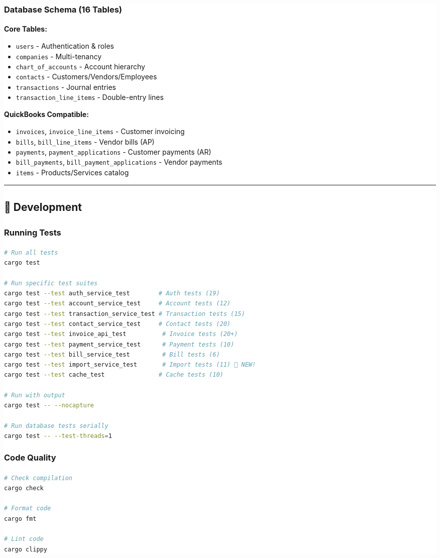 ### Database Schema (16 Tables)
**Core Tables:**
- `users` - Authentication & roles
- `companies` - Multi-tenancy
- `chart_of_accounts` - Account hierarchy
- `contacts` - Customers/Vendors/Employees
- `transactions` - Journal entries
- `transaction_line_items` - Double-entry lines

**QuickBooks Compatible:**
- `invoices`, `invoice_line_items` - Customer invoicing
- `bills`, `bill_line_items` - Vendor bills (AP)
- `payments`, `payment_applications` - Customer payments (AR)
- `bill_payments`, `bill_payment_applications` - Vendor payments
- `items` - Products/Services catalog

---

## 🔧 Development

### Running Tests
```bash
# Run all tests
cargo test

# Run specific test suites
cargo test --test auth_service_test        # Auth tests (19)
cargo test --test account_service_test     # Account tests (12)
cargo test --test transaction_service_test # Transaction tests (15)
cargo test --test contact_service_test     # Contact tests (20)
cargo test --test invoice_api_test          # Invoice tests (20+)
cargo test --test payment_service_test      # Payment tests (10)
cargo test --test bill_service_test         # Bill tests (6)
cargo test --test import_service_test       # Import tests (11) 🎉 NEW!
cargo test --test cache_test               # Cache tests (10)

# Run with output
cargo test -- --nocapture

# Run database tests serially
cargo test -- --test-threads=1
```

### Code Quality
```bash
# Check compilation
cargo check

# Format code
cargo fmt

# Lint code
cargo clippy
```
